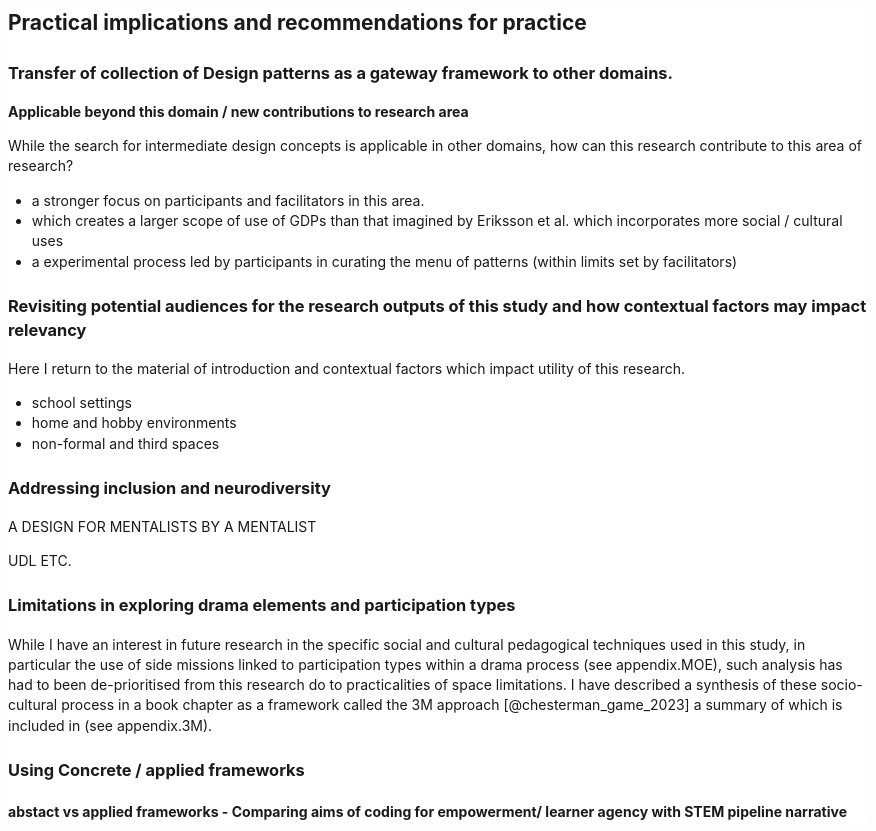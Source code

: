 

## Practical implications and recommendations for practice

### Transfer of collection of Design patterns as a gateway framework to other domains.

**Applicable beyond this domain / new contributions to research area**

While the search for intermediate design concepts is applicable in other domains, how can this research contribute to this area of research?

- a stronger focus on participants and facilitators in this area.
- which creates a larger scope of use of GDPs than that imagined by Eriksson et al. which incorporates more social / cultural uses
- a experimental process led by participants in curating the menu of patterns (within limits set by facilitators)


### Revisiting potential audiences for the research outputs of this study and how contextual factors may impact relevancy

Here I return to the material of introduction and contextual factors which impact utility of this research.

- school settings
- home and hobby environments
- non-formal and third spaces


### Addressing inclusion and neurodiversity

A DESIGN FOR MENTALISTS BY A MENTALIST

UDL
ETC.


### Limitations in exploring drama elements and participation types  

While I have an interest in future research in the specific social and cultural pedagogical techniques used in this study, in particular the use of side missions linked to participation types within a drama process (see appendix.MOE), such analysis has had to been de-prioritised from this research do to practicalities of space limitations. I have described a synthesis of these socio-cultural process in a book chapter as a framework called the 3M approach [@chesterman_game_2023] a summary of which is included in (see appendix.3M).




### Using Concrete / applied frameworks

#### abstact vs applied frameworks -  Comparing aims of coding for empowerment/ learner agency with STEM pipeline narrative
